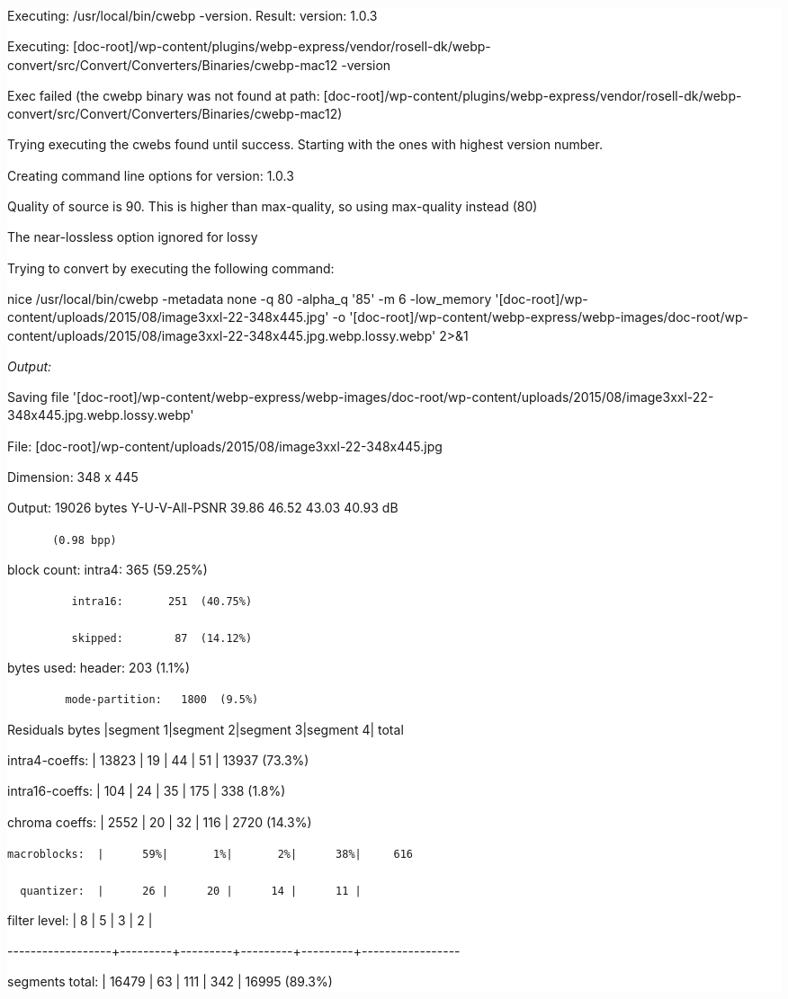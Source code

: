 Executing: /usr/local/bin/cwebp -version. Result: version: 1.0.3

Executing: [doc-root]/wp-content/plugins/webp-express/vendor/rosell-dk/webp-convert/src/Convert/Converters/Binaries/cwebp-mac12 -version

Exec failed (the cwebp binary was not found at path: [doc-root]/wp-content/plugins/webp-express/vendor/rosell-dk/webp-convert/src/Convert/Converters/Binaries/cwebp-mac12)

Trying executing the cwebs found until success. Starting with the ones with highest version number.

Creating command line options for version: 1.0.3

Quality of source is 90. This is higher than max-quality, so using max-quality instead (80)

The near-lossless option ignored for lossy

Trying to convert by executing the following command:

nice /usr/local/bin/cwebp -metadata none -q 80 -alpha_q '85' -m 6 -low_memory '[doc-root]/wp-content/uploads/2015/08/image3xxl-22-348x445.jpg' -o '[doc-root]/wp-content/webp-express/webp-images/doc-root/wp-content/uploads/2015/08/image3xxl-22-348x445.jpg.webp.lossy.webp' 2>&1


*Output:* 

Saving file '[doc-root]/wp-content/webp-express/webp-images/doc-root/wp-content/uploads/2015/08/image3xxl-22-348x445.jpg.webp.lossy.webp'

File:      [doc-root]/wp-content/uploads/2015/08/image3xxl-22-348x445.jpg

Dimension: 348 x 445

Output:    19026 bytes Y-U-V-All-PSNR 39.86 46.52 43.03   40.93 dB

           (0.98 bpp)

block count:  intra4:        365  (59.25%)

              intra16:       251  (40.75%)

              skipped:        87  (14.12%)

bytes used:  header:            203  (1.1%)

             mode-partition:   1800  (9.5%)

 Residuals bytes  |segment 1|segment 2|segment 3|segment 4|  total

  intra4-coeffs:  |   13823 |      19 |      44 |      51 |   13937  (73.3%)

 intra16-coeffs:  |     104 |      24 |      35 |     175 |     338  (1.8%)

  chroma coeffs:  |    2552 |      20 |      32 |     116 |    2720  (14.3%)

    macroblocks:  |      59%|       1%|       2%|      38%|     616

      quantizer:  |      26 |      20 |      14 |      11 |

   filter level:  |       8 |       5 |       3 |       2 |

------------------+---------+---------+---------+---------+-----------------

 segments total:  |   16479 |      63 |     111 |     342 |   16995  (89.3%)

